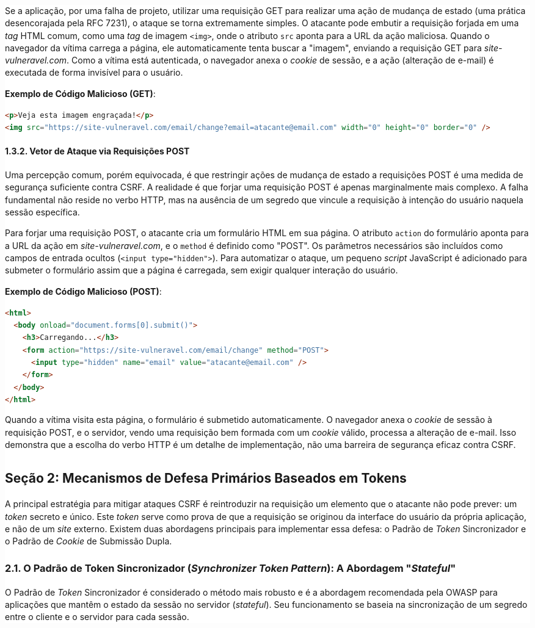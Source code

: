 Se a aplicação, por uma falha de projeto, utilizar uma requisição GET para realizar uma ação de mudança de estado (uma prática desencorajada pela RFC 7231), o ataque se torna extremamente simples. O atacante pode embutir a requisição forjada em uma *tag* HTML comum, como uma *tag* de imagem `<img>`, onde o atributo `src` aponta para a URL da ação maliciosa. Quando o navegador da vítima carrega a página, ele automaticamente tenta buscar a "imagem", enviando a requisição GET para *site-vulneravel.com*. Como a vítima está autenticada, o navegador anexa o *cookie* de sessão, e a ação (alteração de e-mail) é executada de forma invisível para o usuário.

**Exemplo de Código Malicioso (GET)**:

```html
<p>Veja esta imagem engraçada!</p>
<img src="https://site-vulneravel.com/email/change?email=atacante@email.com" width="0" height="0" border="0" />
```

#### 1.3.2. Vetor de Ataque via Requisições POST

Uma percepção comum, porém equivocada, é que restringir ações de mudança de estado a requisições POST é uma medida de segurança suficiente contra CSRF. A realidade é que forjar uma requisição POST é apenas marginalmente mais complexo. A falha fundamental não reside no verbo HTTP, mas na ausência de um segredo que vincule a requisição à intenção do usuário naquela sessão específica.

Para forjar uma requisição POST, o atacante cria um formulário HTML em sua página. O atributo `action` do formulário aponta para a URL da ação em *site-vulneravel.com*, e o `method` é definido como "POST". Os parâmetros necessários são incluídos como campos de entrada ocultos (`<input type="hidden">`). Para automatizar o ataque, um pequeno *script* JavaScript é adicionado para submeter o formulário assim que a página é carregada, sem exigir qualquer interação do usuário.

**Exemplo de Código Malicioso (POST)**:

```html
<html>
  <body onload="document.forms[0].submit()">
    <h3>Carregando...</h3>
    <form action="https://site-vulneravel.com/email/change" method="POST">
      <input type="hidden" name="email" value="atacante@email.com" />
    </form>
  </body>
</html>
```

Quando a vítima visita esta página, o formulário é submetido automaticamente. O navegador anexa o *cookie* de sessão à requisição POST, e o servidor, vendo uma requisição bem formada com um *cookie* válido, processa a alteração de e-mail. Isso demonstra que a escolha do verbo HTTP é um detalhe de implementação, não uma barreira de segurança eficaz contra CSRF.

## Seção 2: Mecanismos de Defesa Primários Baseados em Tokens

A principal estratégia para mitigar ataques CSRF é reintroduzir na requisição um elemento que o atacante não pode prever: um *token* secreto e único. Este *token* serve como prova de que a requisição se originou da interface do usuário da própria aplicação, e não de um *site* externo. Existem duas abordagens principais para implementar essa defesa: o Padrão de *Token* Sincronizador e o Padrão de *Cookie* de Submissão Dupla.

### 2.1. O Padrão de Token Sincronizador (*Synchronizer Token Pattern*): A Abordagem "*Stateful*"

O Padrão de *Token* Sincronizador é considerado o método mais robusto e é a abordagem recomendada pela OWASP para aplicações que mantêm o estado da sessão no servidor (*stateful*). Seu funcionamento se baseia na sincronização de um segredo entre o cliente e o servidor para cada sessão.
